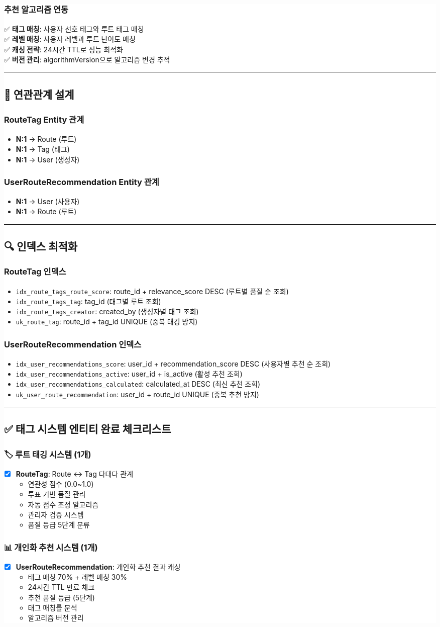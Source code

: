 ### 추천 알고리즘 연동
✅ **태그 매칭**: 사용자 선호 태그와 루트 태그 매칭  
✅ **레벨 매칭**: 사용자 레벨과 루트 난이도 매칭  
✅ **캐싱 전략**: 24시간 TTL로 성능 최적화  
✅ **버전 관리**: algorithmVersion으로 알고리즘 변경 추적  

---

## 🔗 연관관계 설계

### RouteTag Entity 관계
- **N:1** → Route (루트)
- **N:1** → Tag (태그)
- **N:1** → User (생성자)

### UserRouteRecommendation Entity 관계
- **N:1** → User (사용자)
- **N:1** → Route (루트)

---

## 🔍 인덱스 최적화

### RouteTag 인덱스
- `idx_route_tags_route_score`: route_id + relevance_score DESC (루트별 품질 순 조회)
- `idx_route_tags_tag`: tag_id (태그별 루트 조회)
- `idx_route_tags_creator`: created_by (생성자별 태그 조회)
- `uk_route_tag`: route_id + tag_id UNIQUE (중복 태깅 방지)

### UserRouteRecommendation 인덱스
- `idx_user_recommendations_score`: user_id + recommendation_score DESC (사용자별 추천 순 조회)
- `idx_user_recommendations_active`: user_id + is_active (활성 추천 조회)
- `idx_user_recommendations_calculated`: calculated_at DESC (최신 추천 조회)
- `uk_user_route_recommendation`: user_id + route_id UNIQUE (중복 추천 방지)

---

## ✅ 태그 시스템 엔티티 완료 체크리스트

### 🏷️ 루트 태깅 시스템 (1개)
- [x] **RouteTag**: Route ↔ Tag 다대다 관계
  - 연관성 점수 (0.0~1.0)
  - 투표 기반 품질 관리
  - 자동 점수 조정 알고리즘
  - 관리자 검증 시스템
  - 품질 등급 5단계 분류

### 📊 개인화 추천 시스템 (1개)
- [x] **UserRouteRecommendation**: 개인화 추천 결과 캐싱
  - 태그 매칭 70% + 레벨 매칭 30%
  - 24시간 TTL 만료 체크
  - 추천 품질 등급 (5단계)
  - 태그 매칭률 분석
  - 알고리즘 버전 관리
